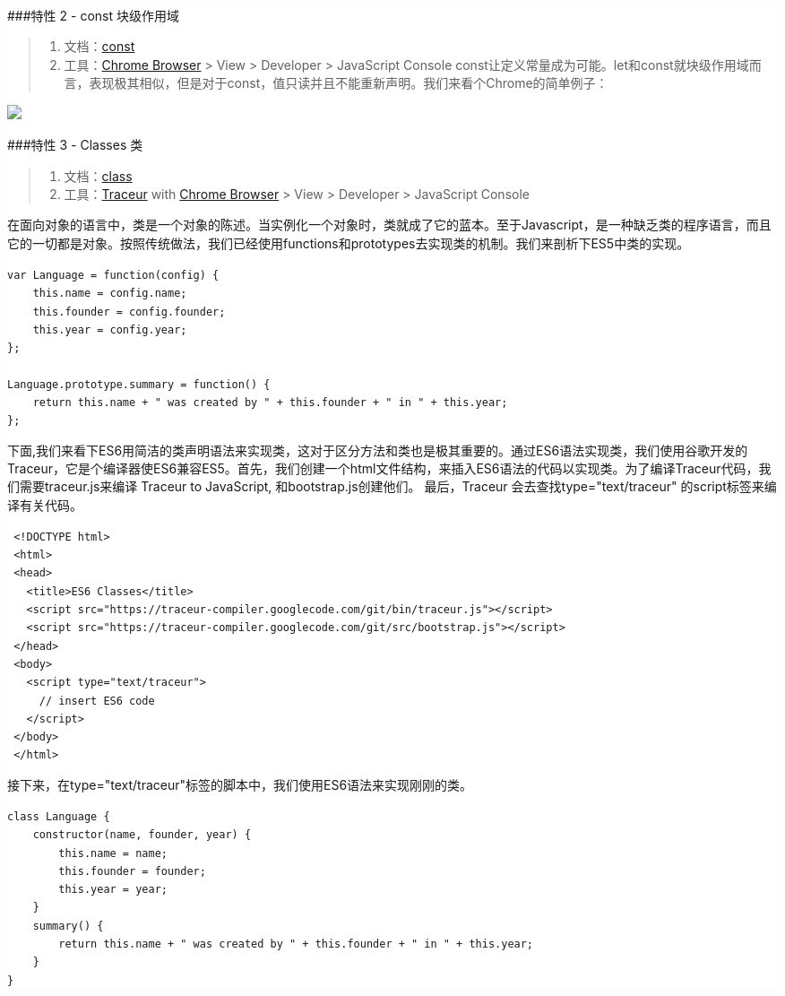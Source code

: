 ###特性 2 - const 块级作用域
> 1. 文档：[const](http://wiki.ecmascript.org/doku.php?id=harmony:const)
> 1. 工具：[Chrome Browser](https://www.google.com/intl/en/chrome/browser/beta.html) > View > Developer > JavaScript Console
const让定义常量成为可能。let和const就块级作用域而言，表现极其相似，但是对于const，值只读并且不能重新声明。我们来看个Chrome的简单例子：

![](http://cdn.tutsplus.com/net.tutsplus.com/uploads/2013/05/es6-const.png)

###特性 3 - Classes 类
> 1. 文档：[class](http://wiki.ecmascript.org/doku.php?id=strawman:maximally_minimal_classes)
> 1. 工具：[Traceur](http://net.tutsplus.com/articles/news/ecmascript-6-today/) with [Chrome Browser](https://www.google.com/intl/en/chrome/browser/beta.html) > View > Developer > JavaScript Console

在面向对象的语言中，类是一个对象的陈述。当实例化一个对象时，类就成了它的蓝本。至于Javascript，是一种缺乏类的程序语言，而且它的一切都是对象。按照传统做法，我们已经使用functions和prototypes去实现类的机制。我们来剖析下ES5中类的实现。

    var Language = function(config) {
        this.name = config.name;
        this.founder = config.founder;
        this.year = config.year;
    };
 
    Language.prototype.summary = function() {
        return this.name + " was created by " + this.founder + " in " + this.year;
    };

下面,我们来看下ES6用简洁的类声明语法来实现类，这对于区分方法和类也是极其重要的。通过ES6语法实现类，我们使用谷歌开发的Traceur，它是个编译器使ES6兼容ES5。首先，我们创建一个html文件结构，来插入ES6语法的代码以实现类。为了编译Traceur代码，我们需要traceur.js来编译 Traceur to JavaScript, 和bootstrap.js创建他们。
最后，Traceur 会去查找type="text/traceur" 的script标签来编译有关代码。

     <!DOCTYPE html>
     <html>
     <head>
       <title>ES6 Classes</title>
       <script src="https://traceur-compiler.googlecode.com/git/bin/traceur.js"></script>
       <script src="https://traceur-compiler.googlecode.com/git/src/bootstrap.js"></script>
     </head>
     <body>
       <script type="text/traceur">
         // insert ES6 code
       </script>
     </body>
     </html>

接下来，在type="text/traceur"标签的脚本中，我们使用ES6语法来实现刚刚的类。

    class Language {
        constructor(name, founder, year) {
            this.name = name;
            this.founder = founder;
            this.year = year;
        }
        summary() {
            return this.name + " was created by " + this.founder + " in " + this.year;
        }
    }
